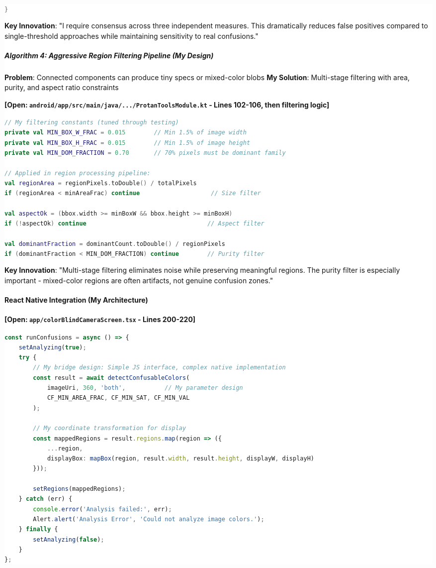 ```kotlin
}
```

**Key Innovation**: "I require consensus across three independent measures. This dramatically reduces false positives compared to single-threshold approaches while maintaining sensitivity to real confusions."

##### Algorithm 4: Aggressive Region Filtering Pipeline (My Design)
**Problem**: Connected components can produce tiny specs or mixed-color blobs
**My Solution**: Multi-stage filtering with area, purity, and aspect ratio constraints

**[Open: `android/app/src/main/java/.../ProtanToolsModule.kt` - Lines 102-106, then filtering logic]**
```kotlin
// My filtering constants (tuned through testing)
private val MIN_BOX_W_FRAC = 0.015        // Min 1.5% of image width
private val MIN_BOX_H_FRAC = 0.015        // Min 1.5% of image height  
private val MIN_DOM_FRACTION = 0.70       // 70% pixels must be dominant family

// Applied in region processing pipeline:
val regionArea = regionPixels.toDouble() / totalPixels
if (regionArea < minAreaFrac) continue                    // Size filter

val aspectOk = (bbox.width >= minBoxW && bbox.height >= minBoxH)
if (!aspectOk) continue                                  // Aspect filter

val dominantFraction = dominantCount.toDouble() / regionPixels  
if (dominantFraction < MIN_DOM_FRACTION) continue        // Purity filter
```

**Key Innovation**: "Multi-stage filtering eliminates noise while preserving meaningful regions. The purity filter is especially important - mixed-color regions are often artifacts, not genuine confusion zones."

#### React Native Integration (My Architecture)
**[Open: `app/colorBlindCameraScreen.tsx` - Lines 200-220]**
```typescript
const runConfusions = async () => {
    setAnalyzing(true);
    try {
        // My bridge design: Simple JS interface, complex native implementation
        const result = await detectConfusableColors(
            imageUri, 360, 'both',           // My parameter design
            CF_MIN_AREA_FRAC, CF_MIN_SAT, CF_MIN_VAL
        );
        
        // My coordinate transformation for display
        const mappedRegions = result.regions.map(region => ({
            ...region,
            displayBox: mapBox(region, result.width, result.height, displayW, displayH)
        }));
        
        setRegions(mappedRegions);
    } catch (err) {
        console.error('Analysis failed:', err);
        Alert.alert('Analysis Error', 'Could not analyze image colors.');
    } finally {
        setAnalyzing(false);
    }
};
```
